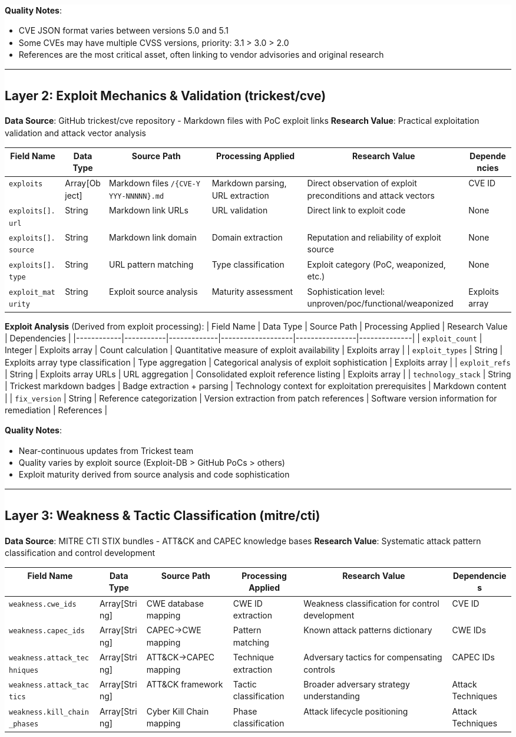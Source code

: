 **Quality Notes**: 
- CVE JSON format varies between versions 5.0 and 5.1
- Some CVEs may have multiple CVSS versions, priority: 3.1 > 3.0 > 2.0
- References are the most critical asset, often linking to vendor advisories and original research

---

## **Layer 2: Exploit Mechanics & Validation (trickest/cve)**

**Data Source**: GitHub trickest/cve repository - Markdown files with PoC exploit links
**Research Value**: Practical exploitation validation and attack vector analysis

| Field Name | Data Type | Source Path | Processing Applied | Research Value | Dependencies |
|------------|-----------|-------------|-------------------|----------------|--------------|
| `exploits` | Array[Object] | Markdown files `/{CVE-YYYY-NNNNN}.md` | Markdown parsing, URL extraction | Direct observation of exploit preconditions and attack vectors | CVE ID |
| `exploits[].url` | String | Markdown link URLs | URL validation | Direct link to exploit code | None |
| `exploits[].source` | String | Markdown link domain | Domain extraction | Reputation and reliability of exploit source | None |
| `exploits[].type` | String | URL pattern matching | Type classification | Exploit category (PoC, weaponized, etc.) | None |
| `exploit_maturity` | String | Exploit source analysis | Maturity assessment | Sophistication level: unproven/poc/functional/weaponized | Exploits array |

**Exploit Analysis** (Derived from exploit processing):
| Field Name | Data Type | Source Path | Processing Applied | Research Value | Dependencies |
|------------|-----------|-------------|-------------------|----------------|--------------|
| `exploit_count` | Integer | Exploits array | Count calculation | Quantitative measure of exploit availability | Exploits array |
| `exploit_types` | String | Exploits array type classification | Type aggregation | Categorical analysis of exploit sophistication | Exploits array |
| `exploit_refs` | String | Exploits array URLs | URL aggregation | Consolidated exploit reference listing | Exploits array |
| `technology_stack` | String | Trickest markdown badges | Badge extraction + parsing | Technology context for exploitation prerequisites | Markdown content |
| `fix_version` | String | Reference categorization | Version extraction from patch references | Software version information for remediation | References |

**Quality Notes**:
- Near-continuous updates from Trickest team
- Quality varies by exploit source (Exploit-DB > GitHub PoCs > others)
- Exploit maturity derived from source analysis and code sophistication

---

## **Layer 3: Weakness & Tactic Classification (mitre/cti)**

**Data Source**: MITRE CTI STIX bundles - ATT&CK and CAPEC knowledge bases
**Research Value**: Systematic attack pattern classification and control development

| Field Name | Data Type | Source Path | Processing Applied | Research Value | Dependencies |
|------------|-----------|-------------|-------------------|----------------|--------------|
| `weakness.cwe_ids` | Array[String] | CWE database mapping | CWE ID extraction | Weakness classification for control development | CVE ID |
| `weakness.capec_ids` | Array[String] | CAPEC→CWE mapping | Pattern matching | Known attack patterns dictionary | CWE IDs |
| `weakness.attack_techniques` | Array[String] | ATT&CK→CAPEC mapping | Technique extraction | Adversary tactics for compensating controls | CAPEC IDs |
| `weakness.attack_tactics` | Array[String] | ATT&CK framework | Tactic classification | Broader adversary strategy understanding | Attack Techniques |
| `weakness.kill_chain_phases` | Array[String] | Cyber Kill Chain mapping | Phase classification | Attack lifecycle positioning | Attack Techniques |
